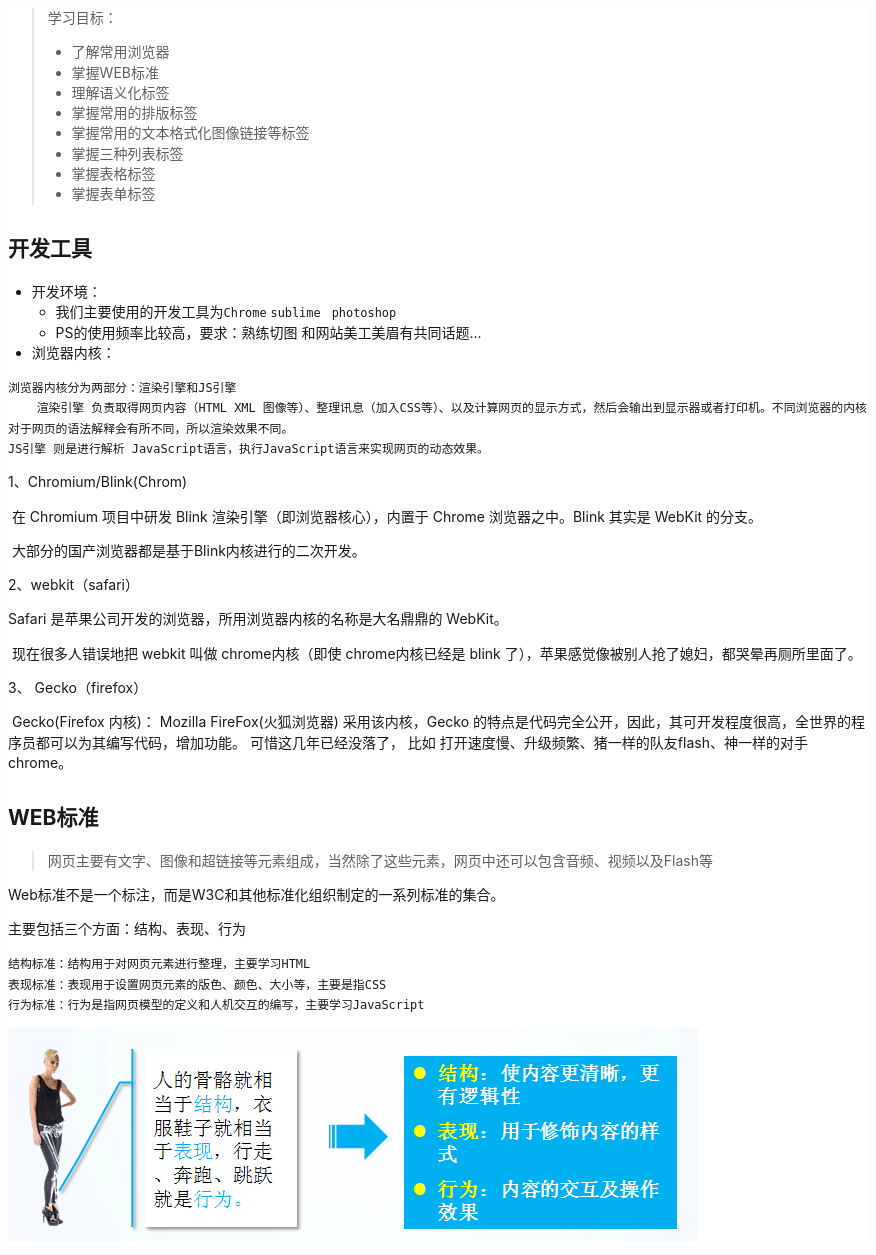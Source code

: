 >学习目标：
>	- 了解常用浏览器  
>	- 掌握WEB标准  
>	- 理解语义化标签  
>	- 掌握常用的排版标签  
>	- 掌握常用的文本格式化图像链接等标签  
>	- 掌握三种列表标签  
>	- 掌握表格标签  
>	- 掌握表单标签



## 开发工具

- 开发环境：
  - 我们主要使用的开发工具为`Chrome` `sublime` ` photoshop`
  - PS的使用频率比较高，要求：熟练切图 和网站美工美眉有共同话题...
- 浏览器内核：

```
浏览器内核分为两部分：渲染引擎和JS引擎
    渲染引擎 负责取得网页内容（HTML XML 图像等）、整理讯息（加入CSS等）、以及计算网页的显示方式，然后会输出到显示器或者打印机。不同浏览器的内核对于网页的语法解释会有所不同，所以渲染效果不同。
JS引擎 则是进行解析 JavaScript语言，执行JavaScript语言来实现网页的动态效果。
```

1、Chromium/Blink(Chrom)

​       在 Chromium 项目中研发 Blink 渲染引擎（即浏览器核心），内置于 Chrome 浏览器之中。Blink 其实是 WebKit 的分支。 

​       大部分的国产浏览器都是基于Blink内核进行的二次开发。

2、webkit（safari）

Safari 是苹果公司开发的浏览器，所用浏览器内核的名称是大名鼎鼎的 WebKit。

​      现在很多人错误地把 webkit 叫做 chrome内核（即使 chrome内核已经是 blink 了），苹果感觉像被别人抢了媳妇，都哭晕再厕所里面了。

3、 Gecko（firefox）

​       Gecko(Firefox 内核)： Mozilla FireFox(火狐浏览器) 采用该内核，Gecko 的特点是代码完全公开，因此，其可开发程度很高，全世界的程序员都可以为其编写代码，增加功能。 可惜这几年已经没落了， 比如 打开速度慢、升级频繁、猪一样的队友flash、神一样的对手chrome。

## WEB标准

>网页主要有文字、图像和超链接等元素组成，当然除了这些元素，网页中还可以包含音频、视频以及Flash等

Web标准不是一个标注，而是W3C和其他标准化组织制定的一系列标准的集合。

主要包括三个方面：结构、表现、行为

```
结构标准：结构用于对网页元素进行整理，主要学习HTML
表现标准：表现用于设置网页元素的版色、颜色、大小等，主要是指CSS
行为标准：行为是指网页模型的定义和人机交互的编写，主要学习JavaScript
```

![](../media/html/gx.png)
